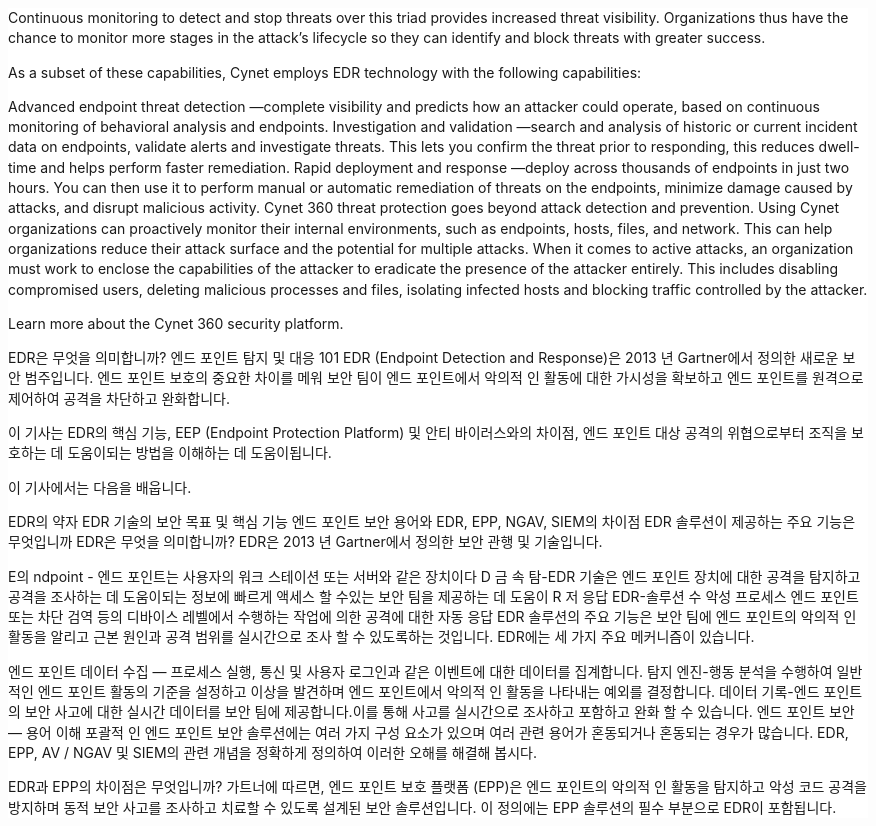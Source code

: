 

Continuous monitoring to detect and stop threats over this triad provides increased threat visibility. Organizations thus have the chance to monitor more stages in the attack’s lifecycle so they can identify and block threats with greater success.

As a subset of these capabilities, Cynet employs EDR technology with the following capabilities:

Advanced endpoint threat detection —complete visibility and predicts how an attacker could operate, based on continuous monitoring of behavioral analysis and endpoints.
Investigation and validation —search and analysis of historic or current incident data on endpoints, validate alerts and investigate threats. This lets you confirm the threat prior to responding, this reduces dwell-time and helps perform faster remediation.
Rapid deployment and response —deploy across thousands of endpoints in just two hours. You can then use it to perform manual or automatic remediation of threats on the endpoints, minimize damage caused by attacks, and disrupt malicious activity.
Cynet 360 threat protection goes beyond attack detection and prevention. Using Cynet organizations can proactively monitor their internal environments, such as endpoints, hosts, files, and network. This can help organizations reduce their attack surface and the potential for multiple attacks. When it comes to active attacks, an organization must work to enclose the capabilities of the attacker to eradicate the presence of the attacker entirely. This includes disabling compromised users, deleting malicious processes and files, isolating infected hosts and blocking traffic controlled by the attacker.

Learn more about the Cynet 360 security platform.

EDR은 무엇을 의미합니까? 엔드 포인트 탐지 및 대응 101
EDR (Endpoint Detection and Response)은 2013 년 Gartner에서 정의한 새로운 보안 범주입니다. 엔드 포인트 보호의 중요한 차이를 메워 보안 팀이 엔드 포인트에서 악의적 인 활동에 대한 가시성을 확보하고 엔드 포인트를 원격으로 제어하여 공격을 차단하고 완화합니다.

이 기사는 EDR의 핵심 기능, EEP (Endpoint Protection Platform) 및 안티 바이러스와의 차이점, 엔드 포인트 대상 공격의 위협으로부터 조직을 보호하는 데 도움이되는 방법을 이해하는 데 도움이됩니다.

이 기사에서는 다음을 배웁니다.

EDR의 약자
EDR 기술의 보안 목표 및 핵심 기능
엔드 포인트 보안 용어와 EDR, EPP, NGAV, SIEM의 차이점
EDR 솔루션이 제공하는 주요 기능은 무엇입니까
EDR은 무엇을 의미합니까?
EDR은 2013 년 Gartner에서 정의한 보안 관행 및 기술입니다.

E의 ndpoint - 엔드 포인트는 사용자의 워크 스테이션 또는 서버와 같은 장치이다
D 금 속 탐-EDR 기술은 엔드 포인트 장치에 대한 공격을 탐지하고 공격을 조사하는 데 도움이되는 정보에 빠르게 액세스 할 수있는 보안 팀을 제공하는 데 도움이
R 저 응답 EDR-솔루션 수 악성 프로세스 엔드 포인트 또는 차단 검역 등의 디바이스 레벨에서 수행하는 작업에 의한 공격에 대한 자동 응답
EDR 솔루션의 주요 기능은 보안 팀에 엔드 포인트의 악의적 인 활동을 알리고 근본 원인과 공격 범위를 실시간으로 조사 할 수 있도록하는 것입니다. EDR에는 세 가지 주요 메커니즘이 있습니다.

엔드 포인트 데이터 수집 — 프로세스 실행, 통신 및 사용자 로그인과 같은 이벤트에 대한 데이터를 집계합니다.
탐지 엔진-행동 분석을 수행하여 일반적인 엔드 포인트 활동의 기준을 설정하고 이상을 발견하며 엔드 포인트에서 악의적 인 활동을 나타내는 예외를 결정합니다.
데이터 기록-엔드 포인트의 보안 사고에 대한 실시간 데이터를 보안 팀에 제공합니다.이를 통해 사고를 실시간으로 조사하고 포함하고 완화 할 수 있습니다.
엔드 포인트 보안 — 용어 이해
포괄적 인 엔드 포인트 보안 솔루션에는 여러 가지 구성 요소가 있으며 여러 관련 용어가 혼동되거나 혼동되는 경우가 많습니다. EDR, EPP, AV / NGAV 및 SIEM의 관련 개념을 정확하게 정의하여 이러한 오해를 해결해 봅시다.

EDR과 EPP의 차이점은 무엇입니까?
가트너에 따르면, 엔드 포인트 보호 플랫폼 (EPP)은 엔드 포인트의 악의적 인 활동을 탐지하고 악성 코드 공격을 방지하며 동적 보안 사고를 조사하고 치료할 수 있도록 설계된 보안 솔루션입니다. 이 정의에는 EPP 솔루션의 필수 부분으로 EDR이 포함됩니다.
